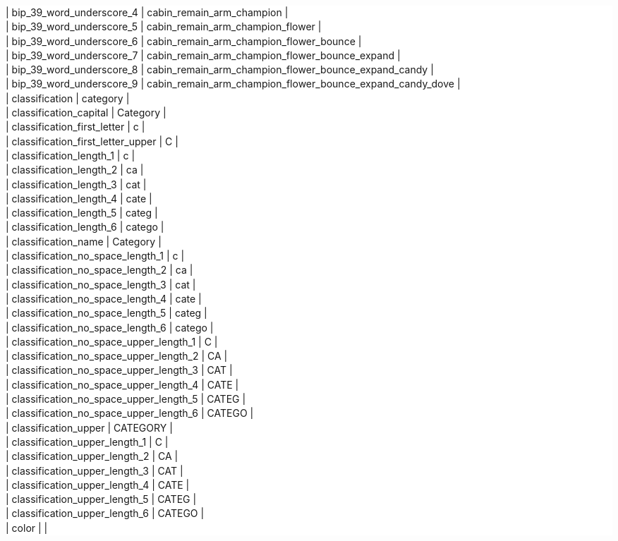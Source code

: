 | bip_39_word_underscore_4 | cabin_remain_arm_champion |  
| bip_39_word_underscore_5 | cabin_remain_arm_champion_flower |  
| bip_39_word_underscore_6 | cabin_remain_arm_champion_flower_bounce |  
| bip_39_word_underscore_7 | cabin_remain_arm_champion_flower_bounce_expand |  
| bip_39_word_underscore_8 | cabin_remain_arm_champion_flower_bounce_expand_candy |  
| bip_39_word_underscore_9 | cabin_remain_arm_champion_flower_bounce_expand_candy_dove |  
| classification | category |  
| classification_capital | Category |  
| classification_first_letter | c |  
| classification_first_letter_upper | C |  
| classification_length_1 | c |  
| classification_length_2 | ca |  
| classification_length_3 | cat |  
| classification_length_4 | cate |  
| classification_length_5 | categ |  
| classification_length_6 | catego |  
| classification_name | Category |  
| classification_no_space_length_1 | c |  
| classification_no_space_length_2 | ca |  
| classification_no_space_length_3 | cat |  
| classification_no_space_length_4 | cate |  
| classification_no_space_length_5 | categ |  
| classification_no_space_length_6 | catego |  
| classification_no_space_upper_length_1 | C |  
| classification_no_space_upper_length_2 | CA |  
| classification_no_space_upper_length_3 | CAT |  
| classification_no_space_upper_length_4 | CATE |  
| classification_no_space_upper_length_5 | CATEG |  
| classification_no_space_upper_length_6 | CATEGO |  
| classification_upper | CATEGORY |  
| classification_upper_length_1 | C |  
| classification_upper_length_2 | CA |  
| classification_upper_length_3 | CAT |  
| classification_upper_length_4 | CATE |  
| classification_upper_length_5 | CATEG |  
| classification_upper_length_6 | CATEGO |  
| color |  |  